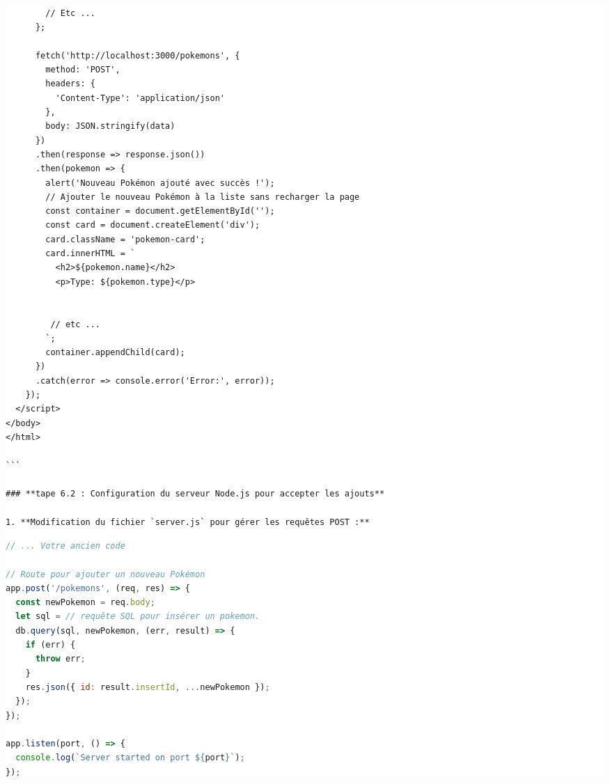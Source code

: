             
            // Etc ...
          };
    
          fetch('http://localhost:3000/pokemons', {
            method: 'POST',
            headers: {
              'Content-Type': 'application/json'
            },
            body: JSON.stringify(data)
          })
          .then(response => response.json())
          .then(pokemon => {
            alert('Nouveau Pokémon ajouté avec succès !');
            // Ajouter le nouveau Pokémon à la liste sans recharger la page
            const container = document.getElementById('');
            const card = document.createElement('div');
            card.className = 'pokemon-card';
            card.innerHTML = `
              <h2>${pokemon.name}</h2>
              <p>Type: ${pokemon.type}</p>
              
              
             // etc ...
            `;
            container.appendChild(card);
          })
          .catch(error => console.error('Error:', error));
        });
      </script>
    </body>
    </html>
    
    ```
    
    ### **tape 6.2 : Configuration du serveur Node.js pour accepter les ajouts**
    
    1. **Modification du fichier `server.js` pour gérer les requêtes POST :**

```jsx
// ... Votre ancien code 

// Route pour ajouter un nouveau Pokémon
app.post('/pokemons', (req, res) => {
  const newPokemon = req.body;
  let sql = // requête SQL pour insérer un pokemon. 
  db.query(sql, newPokemon, (err, result) => {
    if (err) {
      throw err;
    }
    res.json({ id: result.insertId, ...newPokemon });
  });
});

app.listen(port, () => {
  console.log(`Server started on port ${port}`);
});
```
